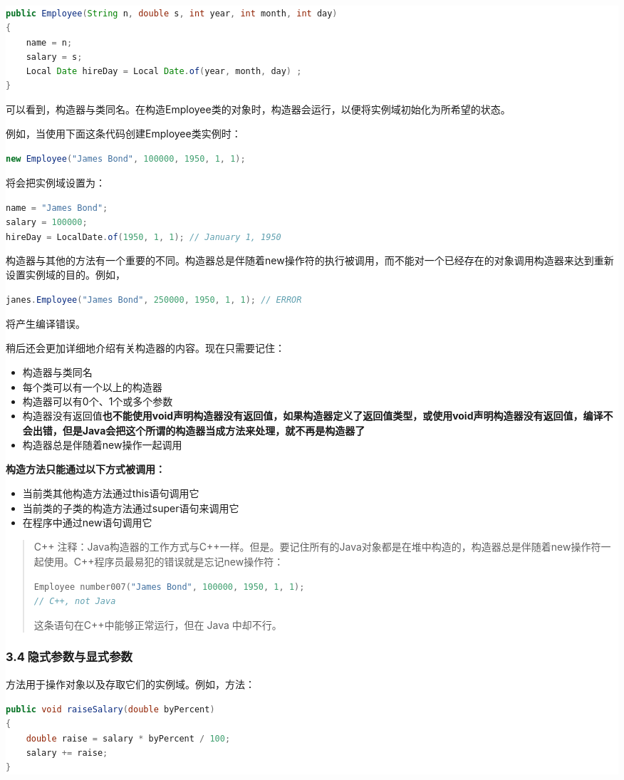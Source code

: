 ```java
public Employee(String n, double s, int year, int month, int day)
{
	name = n;
	salary = s;
	Local Date hireDay = Local Date.of(year, month, day) ;
}
```

可以看到，构造器与类同名。在构造Employee类的对象时，构造器会运行，以便将实例域初始化为所希望的状态。  

例如，当使用下面这条代码创建Employee类实例时：

```java
new Employee("James Bond", 100000, 1950, 1, 1);
```
将会把实例域设置为：
```java
name = "James Bond";
salary = 100000;
hireDay = LocalDate.of(1950, 1, 1); // January 1, 1950
```
构造器与其他的方法有一个重要的不同。构造器总是伴随着new操作符的执行被调用，而不能对一个已经存在的对象调用构造器来达到重新设置实例域的目的。例如，
```java
janes.Employee("James Bond", 250000, 1950, 1, 1); // ERROR
```
将产生编译错误。

稍后还会更加详细地介绍有关构造器的内容。现在只需要记住：

- 构造器与类同名
- 每个类可以有一个以上的构造器
- 构造器可以有0个、1个或多个参数
- 构造器没有返回值**也不能使用void声明构造器没有返回值，如果构造器定义了返回值类型，或使用void声明构造器没有返回值，编译不会出错，但是Java会把这个所谓的构造器当成方法来处理，就不再是构造器了**
- 构造器总是伴随着new操作一起调用

**构造方法只能通过以下方式被调用：**

- 当前类其他构造方法通过this语句调用它
- 当前类的子类的构造方法通过super语句来调用它
- 在程序中通过new语句调用它

> C++ 注释：Java构造器的工作方式与C++一样。但是。要记住所有的Java对象都是在堆中构造的，构造器总是伴随着new操作符一起使用。C++程序员最易犯的错误就是忘记new操作符：
>
> ```c++
> Employee number007("James Bond", 100000, 1950, 1, 1);
> // C++, not Java
> ```
>
> 这条语句在C++中能够正常运行，但在 Java 中却不行。  

### 3.4 隐式参数与显式参数

方法用于操作对象以及存取它们的实例域。例如，方法：

```java
public void raiseSalary(double byPercent)
{
	double raise = salary * byPercent / 100;
	salary += raise;
}
```
